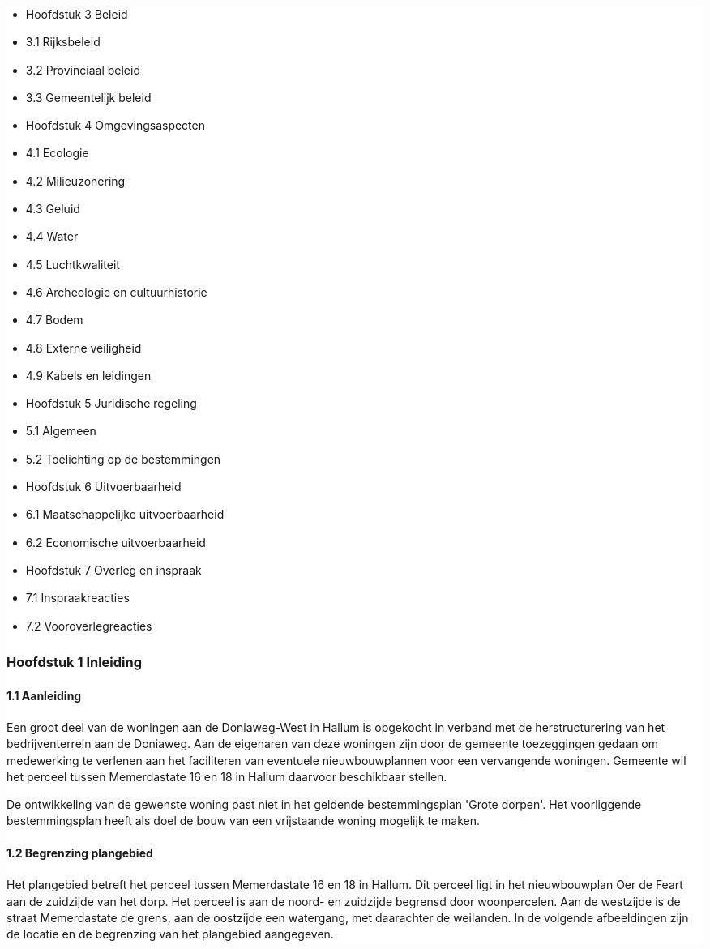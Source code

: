 * Hoofdstuk 3 Beleid

+ 3\.1 Rijksbeleid

+ 3\.2 Provinciaal beleid

+ 3\.3 Gemeentelijk beleid

* Hoofdstuk 4 Omgevingsaspecten

+ 4\.1 Ecologie

+ 4\.2 Milieuzonering

+ 4\.3 Geluid

+ 4\.4 Water

+ 4\.5 Luchtkwaliteit

+ 4\.6 Archeologie en cultuurhistorie

+ 4\.7 Bodem

+ 4\.8 Externe veiligheid

+ 4\.9 Kabels en leidingen

* Hoofdstuk 5 Juridische regeling

+ 5\.1 Algemeen

+ 5\.2 Toelichting op de bestemmingen

* Hoofdstuk 6 Uitvoerbaarheid

+ 6\.1 Maatschappelijke uitvoerbaarheid

+ 6\.2 Economische uitvoerbaarheid

* Hoofdstuk 7 Overleg en inspraak

+ 7\.1 Inspraakreacties

+ 7\.2 Vooroverlegreacties

### Hoofdstuk 1 Inleiding

#### 1\.1 Aanleiding

Een groot deel van de woningen aan de Doniaweg\-West in Hallum is opgekocht in verband met de herstructurering van het bedrijventerrein aan de Doniaweg. Aan de eigenaren van deze woningen zijn door de gemeente toezeggingen gedaan om medewerking te verlenen aan het faciliteren van eventuele nieuwbouwplannen voor een vervangende woningen. Gemeente wil het perceel tussen Memerdastate 16 en 18 in Hallum daarvoor beschikbaar stellen.

De ontwikkeling van de gewenste woning past niet in het geldende bestemmingsplan 'Grote dorpen'. Het voorliggende bestemmingsplan heeft als doel de bouw van een vrijstaande woning mogelijk te maken.

#### 1\.2 Begrenzing plangebied

Het plangebied betreft het perceel tussen Memerdastate 16 en 18 in Hallum. Dit perceel ligt in het nieuwbouwplan Oer de Feart aan de zuidzijde van het dorp. Het perceel is aan de noord\- en zuidzijde begrensd door woonpercelen. Aan de westzijde is de straat Memerdastate de grens, aan de oostzijde een watergang, met daarachter de weilanden. In de volgende afbeeldingen zijn de locatie en de begrenzing van het plangebied aangegeven.
